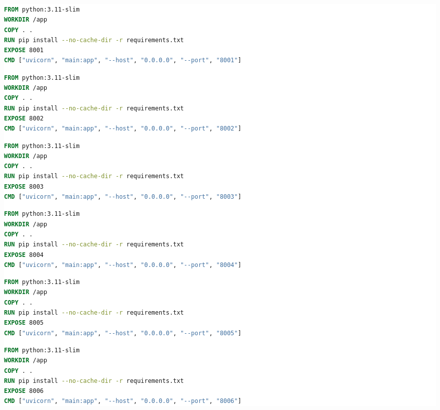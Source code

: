 
```dockerfile
FROM python:3.11-slim
WORKDIR /app
COPY . .
RUN pip install --no-cache-dir -r requirements.txt
EXPOSE 8001
CMD ["uvicorn", "main:app", "--host", "0.0.0.0", "--port", "8001"]

```

```dockerfile
FROM python:3.11-slim
WORKDIR /app
COPY . .
RUN pip install --no-cache-dir -r requirements.txt
EXPOSE 8002
CMD ["uvicorn", "main:app", "--host", "0.0.0.0", "--port", "8002"]

```

```dockerfile
FROM python:3.11-slim
WORKDIR /app
COPY . .
RUN pip install --no-cache-dir -r requirements.txt
EXPOSE 8003
CMD ["uvicorn", "main:app", "--host", "0.0.0.0", "--port", "8003"]

```

```dockerfile
FROM python:3.11-slim
WORKDIR /app
COPY . .
RUN pip install --no-cache-dir -r requirements.txt
EXPOSE 8004
CMD ["uvicorn", "main:app", "--host", "0.0.0.0", "--port", "8004"]

```

```dockerfile
FROM python:3.11-slim
WORKDIR /app
COPY . .
RUN pip install --no-cache-dir -r requirements.txt
EXPOSE 8005
CMD ["uvicorn", "main:app", "--host", "0.0.0.0", "--port", "8005"]

```

```dockerfile
FROM python:3.11-slim
WORKDIR /app
COPY . .
RUN pip install --no-cache-dir -r requirements.txt
EXPOSE 8006
CMD ["uvicorn", "main:app", "--host", "0.0.0.0", "--port", "8006"]

```

